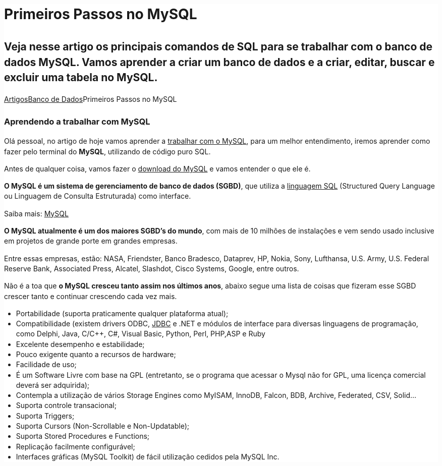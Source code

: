 # Primeiros Passos no MySQL

## Veja nesse artigo os principais comandos de SQL para se trabalhar com o banco de dados MySQL. Vamos aprender a criar um banco de dados e a criar, editar, buscar e excluir uma tabela no MySQL.

[Artigos](https://www.devmedia.com.br/artigos/)[Banco de Dados](https://www.devmedia.com.br/artigos/banco-de-dados)Primeiros Passos no MySQL

### Aprendendo a trabalhar com MySQL

Olá pessoal, no artigo de hoje vamos aprender a [trabalhar com o MySQL](https://www.devmedia.com.br/mysql-tutorial/33309), para um melhor entendimento, iremos aprender como fazer pelo terminal do **MySQL**, utilizando de código puro SQL.

Antes de qualquer coisa, vamos fazer o [download do MySQL](https://dev.mysql.com/downloads/) e vamos entender o que ele é.

**O MySQL é um sistema de gerenciamento de banco de dados (SGBD)**, que utiliza a [linguagem SQL](https://www.devmedia.com.br/entedendo-a-linguagem-sql/7775) (Structured Query Language ou Linguagem de Consulta Estruturada) como interface.

Saiba mais: [MySQL](https://www.devmedia.com.br/guia/mysql/34335)

**O MySQL atualmente é um dos maiores SGBD’s do mundo**, com mais de 10 milhões de instalações e vem sendo usado inclusive em projetos de grande porte em grandes empresas.

Entre essas empresas, estão: NASA, Friendster, Banco Bradesco, Dataprev, HP, Nokia, Sony, Lufthansa, U.S. Army, U.S. Federal Reserve Bank, Associated Press, Alcatel, Slashdot, Cisco Systems, Google, entre outros.

Não é a toa que **o MySQL cresceu tanto assim nos últimos anos**, abaixo segue uma lista de coisas que fizeram esse SGBD crescer tanto e continuar crescendo cada vez mais.

- Portabilidade (suporta praticamente qualquer plataforma atual);
- Compatibilidade (existem drivers ODBC, [JDBC](https://www.devmedia.com.br/curso/o-que-e-jdbc/1990) e .NET e módulos de interface para diversas linguagens de programação, como Delphi, Java, C/C++, C#, Visual Basic, Python, Perl, PHP,ASP e Ruby
- Excelente desempenho e estabilidade;
- Pouco exigente quanto a recursos de hardware;
- Facilidade de uso;
- É um Software Livre com base na GPL (entretanto, se o programa que acessar o Mysql não for GPL, uma licença comercial deverá ser adquirida);
- Contempla a utilização de vários Storage Engines como MyISAM, InnoDB, Falcon, BDB, Archive, Federated, CSV, Solid…
- Suporta controle transacional;
- Suporta Triggers;
- Suporta Cursors (Non-Scrollable e Non-Updatable);
- Suporta Stored Procedures e Functions;
- Replicação facilmente configurável;
- Interfaces gráficas (MySQL Toolkit) de fácil utilização cedidos pela MySQL Inc.
